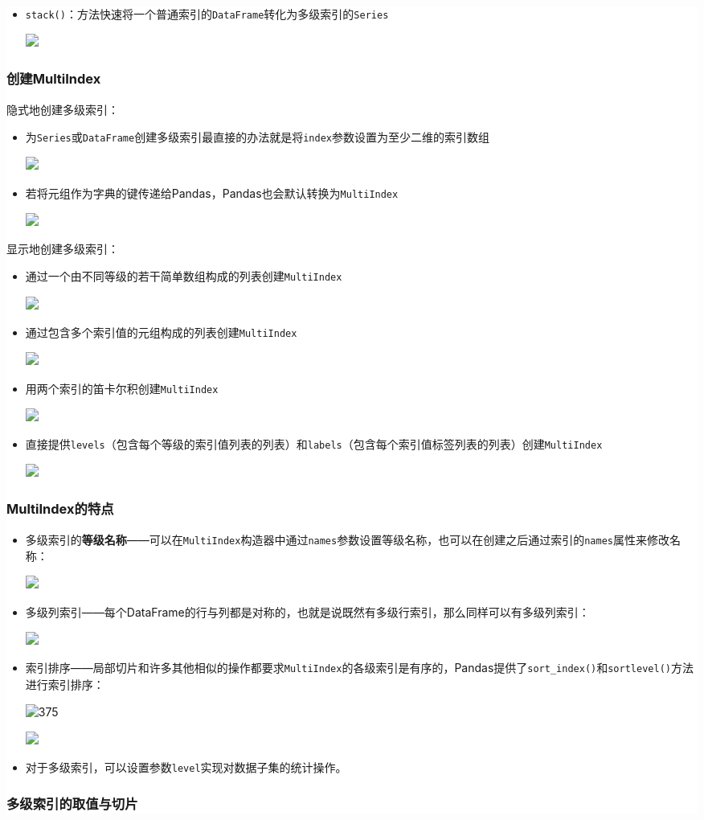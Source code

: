 - `stack()`：方法快速将一个普通索引的`DataFrame`转化为多级索引的`Series`

    ![](https://chua-n.gitee.io/figure-bed/notebook/Python/366.png)

### 创建MultiIndex

隐式地创建多级索引：

- 为`Series`或`DataFrame`创建多级索引最直接的办法就是将`index`参数设置为至少二维的索引数组

    ![](https://chua-n.gitee.io/figure-bed/notebook/Python/367.png)

- 若将元组作为字典的键传递给Pandas，Pandas也会默认转换为`MultiIndex`

    ![](https://chua-n.gitee.io/figure-bed/notebook/Python/368.png)

显示地创建多级索引：

- 通过一个由不同等级的若干简单数组构成的列表创建`MultiIndex`

    ![](https://chua-n.gitee.io/figure-bed/notebook/Python/369.png)

- 通过包含多个索引值的元组构成的列表创建`MultiIndex`

    ![](https://chua-n.gitee.io/figure-bed/notebook/Python/370.png)

- 用两个索引的笛卡尔积创建`MultiIndex`

    ![](https://chua-n.gitee.io/figure-bed/notebook/Python/371.png)

- 直接提供`levels`（包含每个等级的索引值列表的列表）和`labels`（包含每个索引值标签列表的列表）创建`MultiIndex`

    ![](https://chua-n.gitee.io/figure-bed/notebook/Python/372.png)

### MultiIndex的特点

- 多级索引的**等级名称**——可以在`MultiIndex`构造器中通过`names`参数设置等级名称，也可以在创建之后通过索引的`names`属性来修改名称：

    ![](https://chua-n.gitee.io/figure-bed/notebook/Python/373.png)

- 多级列索引——每个DataFrame的行与列都是对称的，也就是说既然有多级行索引，那么同样可以有多级列索引：

    ![](https://chua-n.gitee.io/figure-bed/notebook/Python/374.png)

- 索引排序——局部切片和许多其他相似的操作都要求`MultiIndex`的各级索引是有序的，Pandas提供了`sort_index()`和`sortlevel()`方法进行索引排序：

    ![375](https://chua-n.gitee.io/figure-bed/notebook/Python/375.png)

    ![](https://chua-n.gitee.io/figure-bed/notebook/Python/376.png)

- 对于多级索引，可以设置参数`level`实现对数据子集的统计操作。

### 多级索引的取值与切片
